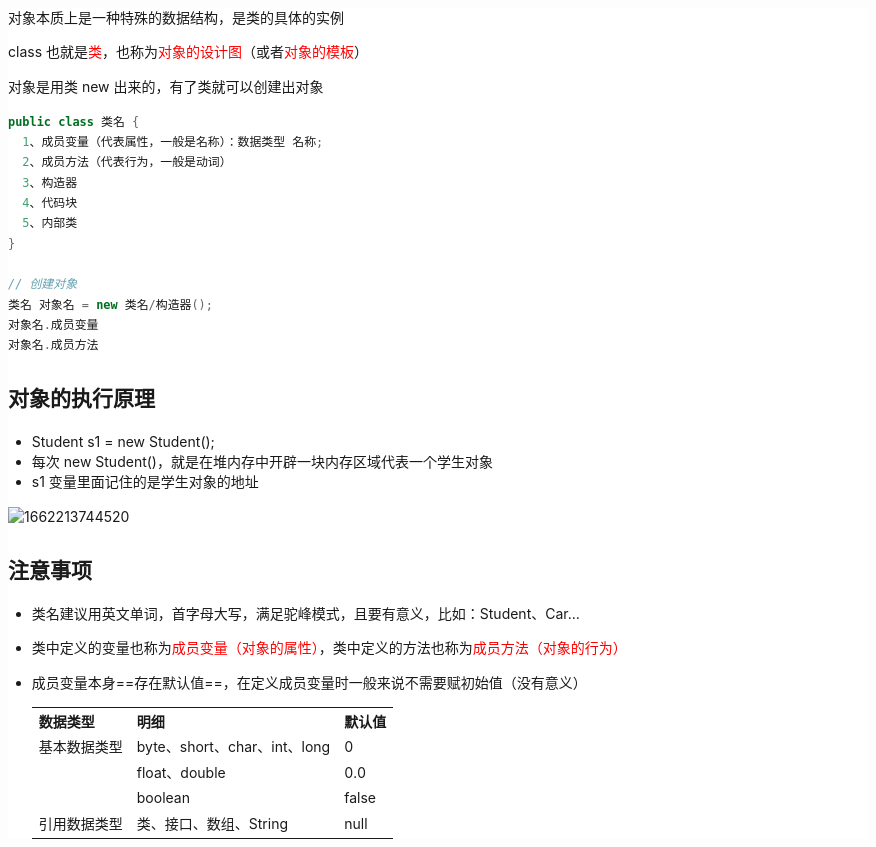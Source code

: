 对象本质上是一种特殊的数据结构，是类的具体的实例

class 也就是<font color="red">类</font>，也称为<font color="red">对象的设计图</font>（或者<font color="red">对象的模板</font>）

对象是用类 new 出来的，有了类就可以创建出对象

```java
public class 类名 {
  1、成员变量（代表属性，一般是名称）：数据类型 名称;
  2、成员方法（代表行为，一般是动词）
  3、构造器
  4、代码块
  5、内部类
}

// 创建对象
类名 对象名 = new 类名/构造器();
对象名.成员变量
对象名.成员方法
```

## 对象的执行原理

- Student s1 = new Student();
- 每次 new Student()，就是在堆内存中开辟一块内存区域代表一个学生对象
- s1 变量里面记住的是学生对象的地址

![1662213744520](https://daiblog.oss-cn-chengdu.aliyuncs.com/img/1662213744520.png)

## 注意事项

- 类名建议用英文单词，首字母大写，满足驼峰模式，且要有意义，比如：Student、Car…

- 类中定义的变量也称为<font color="red">成员变量（对象的属性）</font>，类中定义的方法也称为<font color="red">成员方法（对象的行为）</font>

- 成员变量本身==存在默认值==，在定义成员变量时一般来说不需要赋初始值（没有意义）

  <table>
    <tr>
      <th>数据类型</th>
      <th>明细</th>
      <th>默认值</th>
    </tr>
    <tr>
      <td rowspan=4>基本数据类型</td>
    </tr>
    <tr>
      <td>byte、short、char、int、long</td>
      <td>0</td>
    </tr>
    <tr>
      <td>float、double</td>
      <td>0.0</td>
    </tr>
    <tr>
      <td>boolean</td>
      <td>false</td>
    </tr>
    <tr>
      <td>引用数据类型</td>
      <td>类、接口、数组、String</td>
      <td>null</td>
    </tr>
  </table>
